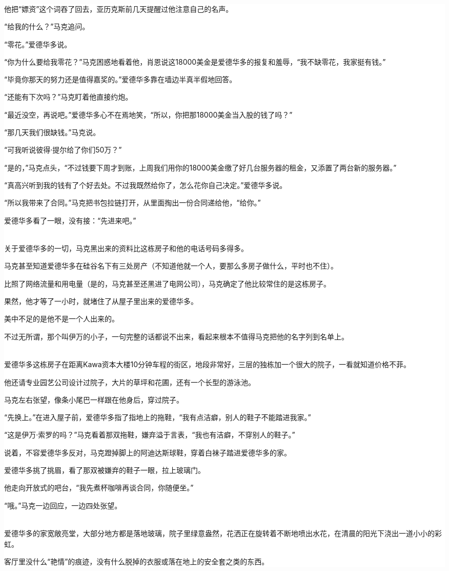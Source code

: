 他把“嫖资”这个词吞了回去，亚历克斯前几天提醒过他注意自己的名声。

“给我的什么？”马克追问。

“零花。”爱德华多说。

“你为什么要给我零花？”马克困惑地看着他，肖恩说这18000美金是爱德华多的报复和羞辱，“我不缺零花，我家挺有钱。”

“毕竟你那天的努力还是值得嘉奖的。”爱德华多靠在墙边半真半假地回答。

“还能有下次吗？”马克盯着他直接约炮。

“最近没空，再说吧。”爱德华多心不在焉地笑，“所以，你把那18000美金当入股的钱了吗？”

“那几天我们很缺钱。”马克说。

“可我听说彼得·提尔给了你们50万？”

“是的，”马克点头，“不过钱要下周才到账，上周我们用你的18000美金缴了好几台服务器的租金，又添置了两台新的服务器。”

“真高兴听到我的钱有了个好去处。不过我既然给你了，怎么花你自己决定。”爱德华多说。

“所以我带来了合同。”马克把书包拉链打开，从里面掏出一份合同递给他，“给你。”

爱德华多看了一眼，没有接：“先进来吧。”
<br><br/>


关于爱德华多的一切，马克黑出来的资料比这栋房子和他的电话号码多得多。

马克甚至知道爱德华多在硅谷名下有三处房产（不知道他就一个人，要那么多房子做什么，平时也不住）。

比照了网络流量和用电量（是的，马克甚至还黑进了电网公司），马克确定了他比较常住的是这栋房子。

果然，他才等了一小时，就堵住了从屋子里出来的爱德华多。

美中不足的是他不是一个人出来的。

不过无所谓，那个叫伊万的小子，一句完整的话都说不出来，看起来根本不值得马克把他的名字列到名单上。
<br><br/>


爱德华多这栋房子在距离Kawa资本大楼10分钟车程的街区，地段非常好，三层的独栋加一个很大的院子，一看就知道价格不菲。

他还请专业园艺公司设计过院子，大片的草坪和花圃，还有一个长型的游泳池。

马克左右张望，像条小尾巴一样跟在他身后，穿过院子。

“先换上。”在进入屋子前，爱德华多指了指地上的拖鞋，“我有点洁癖，别人的鞋子不能踏进我家。”

“这是伊万·索罗的吗？”马克看着那双拖鞋，嫌弃溢于言表，“我也有洁癖，不穿别人的鞋子。”

说着，不容爱德华多反对，马克蹬掉脚上的阿迪达斯球鞋，穿着白袜子踏进爱德华多的家。

爱德华多挑了挑眉，看了那双被嫌弃的鞋子一眼，拉上玻璃门。

他走向开放式的吧台，“我先煮杯咖啡再谈合同，你随便坐。”

“哦。”马克一边回应，一边四处张望。
<br><br/>


爱德华多的家宽敞亮堂，大部分地方都是落地玻璃，院子里绿意盎然，花洒正在旋转着不断地喷出水花，在清晨的阳光下浇出一道小小的彩虹。

客厅里没什么“艳情”的痕迹，没有什么脱掉的衣服或落在地上的安全套之类的东西。
